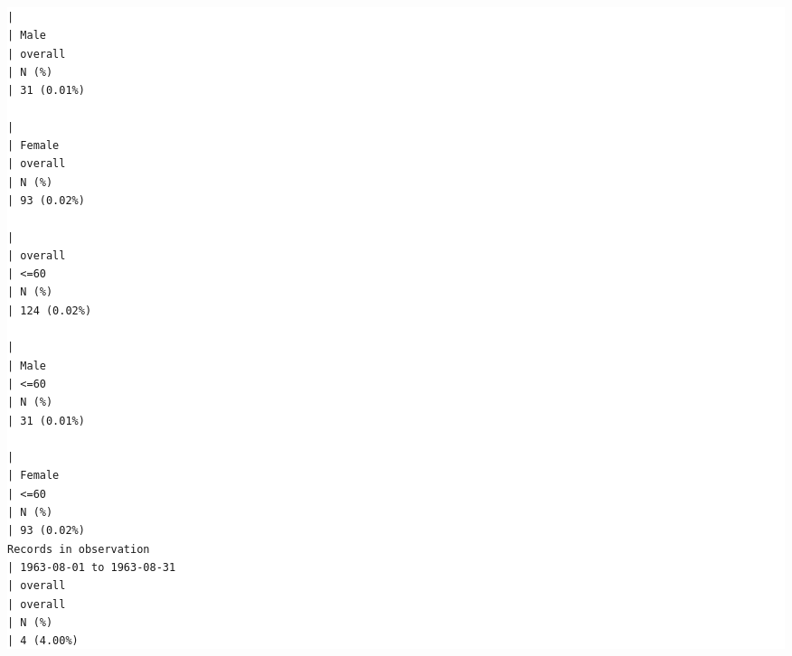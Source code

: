     | 
    | Male
    | overall
    | N (%)
    | 31 (0.01%)  
    
    | 
    | Female
    | overall
    | N (%)
    | 93 (0.02%)  
    
    | 
    | overall
    | <=60
    | N (%)
    | 124 (0.02%)  
    
    | 
    | Male
    | <=60
    | N (%)
    | 31 (0.01%)  
    
    | 
    | Female
    | <=60
    | N (%)
    | 93 (0.02%)  
    Records in observation
    | 1963-08-01 to 1963-08-31
    | overall
    | overall
    | N (%)
    | 4 (4.00%)  
    